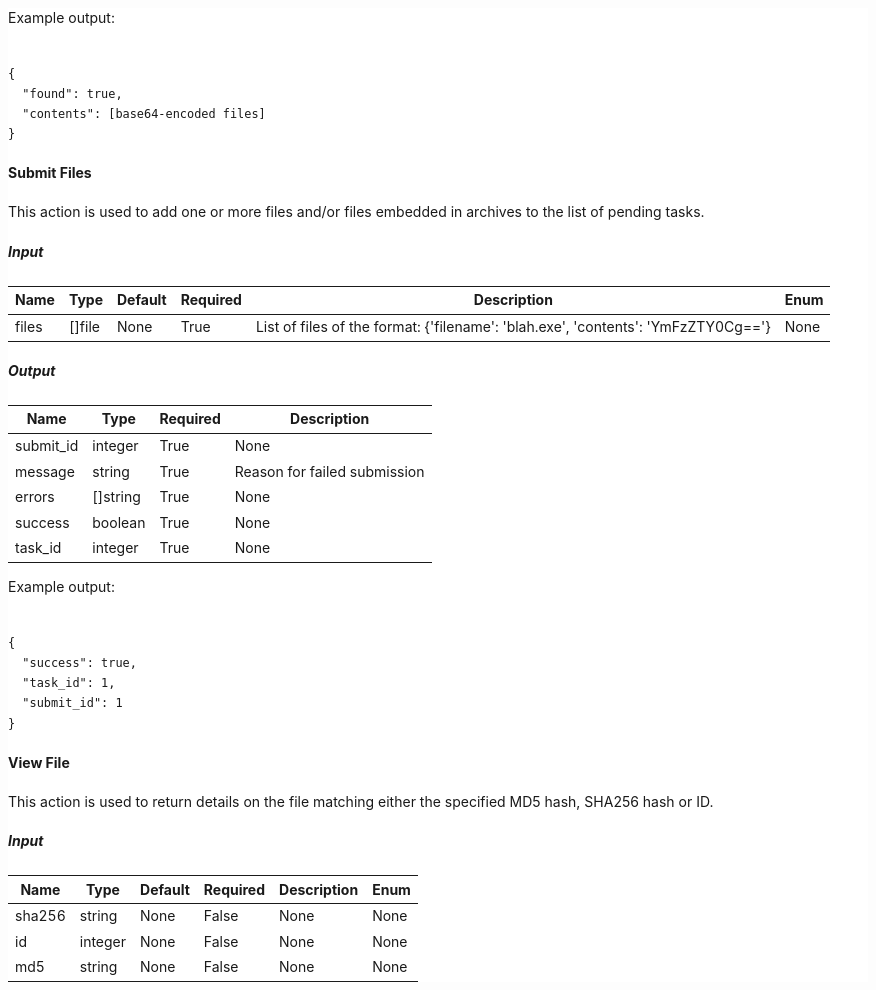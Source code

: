 Example output:

```

{
  "found": true,
  "contents": [base64-encoded files]
}

```

#### Submit Files

This action is used to add one or more files and/or files embedded in archives to the list of pending tasks.

##### Input

|Name|Type|Default|Required|Description|Enum|
|----|----|-------|--------|-----------|----|
|files|[]file|None|True|List of files of the format\: {'filename'\: 'blah.exe', 'contents'\: 'YmFzZTY0Cg=='}|None|

##### Output

|Name|Type|Required|Description|
|----|----|--------|-----------|
|submit_id|integer|True|None|
|message|string|True|Reason for failed submission|
|errors|[]string|True|None|
|success|boolean|True|None|
|task_id|integer|True|None|

Example output:

```

{
  "success": true,
  "task_id": 1,
  "submit_id": 1
}

```

#### View File

This action is used to return details on the file matching either the specified MD5 hash, SHA256 hash or ID.

##### Input

|Name|Type|Default|Required|Description|Enum|
|----|----|-------|--------|-----------|----|
|sha256|string|None|False|None|None|
|id|integer|None|False|None|None|
|md5|string|None|False|None|None|
